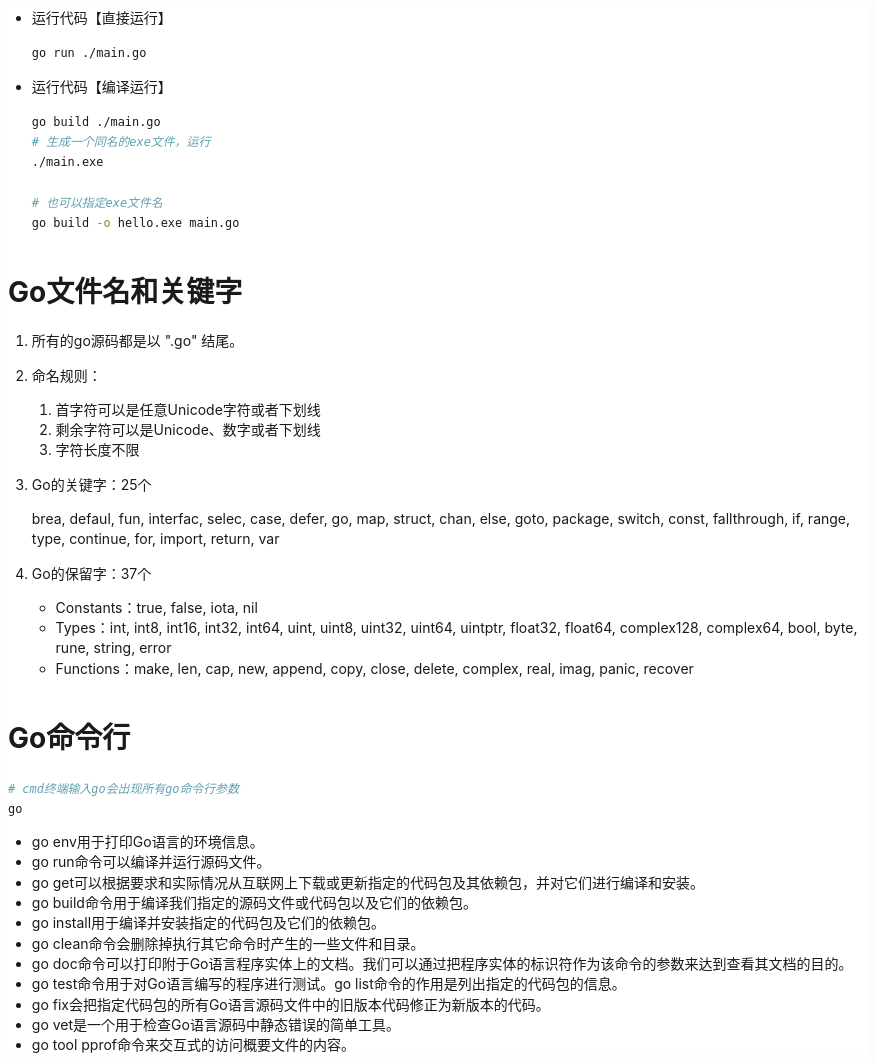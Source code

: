 - 运行代码【直接运行】

  ~~~sh
  go run ./main.go
  ~~~

- 运行代码【编译运行】

  ~~~sh
  go build ./main.go
  # 生成一个同名的exe文件，运行
  ./main.exe
  
  # 也可以指定exe文件名
  go build -o hello.exe main.go
  ~~~

# Go文件名和关键字

1. 所有的go源码都是以 ".go" 结尾。

2. 命名规则：

   1. 首字符可以是任意Unicode字符或者下划线
   2. 剩余字符可以是Unicode、数字或者下划线
   3. 字符长度不限

3. Go的关键字：25个

   brea, defaul, fun, interfac, selec, case, defer, go, map, struct, chan, else, goto, package, switch, const, fallthrough, if, range, type, continue, for, import, return, var

4. Go的保留字：37个
   - Constants：true, false, iota, nil
   - Types：int, int8, int16, int32, int64, uint, uint8, uint32, uint64, uintptr, float32, float64, complex128, complex64, bool, byte, rune, string, error
   - Functions：make, len, cap, new, append, copy, close, delete, complex, real, imag, panic, recover

# Go命令行

~~~sh
# cmd终端输入go会出现所有go命令行参数
go
~~~

- go env用于打印Go语言的环境信息。
- go run命令可以编译并运行源码文件。
- go get可以根据要求和实际情况从互联网上下载或更新指定的代码包及其依赖包，并对它们进行编译和安装。
- go build命令用于编译我们指定的源码文件或代码包以及它们的依赖包。
- go install用于编译并安装指定的代码包及它们的依赖包。
- go clean命令会删除掉执行其它命令时产生的一些文件和目录。
- go doc命令可以打印附于Go语言程序实体上的文档。我们可以通过把程序实体的标识符作为该命令的参数来达到查看其文档的目的。
- go test命令用于对Go语言编写的程序进行测试。go list命令的作用是列出指定的代码包的信息。
- go fix会把指定代码包的所有Go语言源码文件中的旧版本代码修正为新版本的代码。
- go vet是一个用于检查Go语言源码中静态错误的简单工具。
- go tool pprof命令来交互式的访问概要文件的内容。
